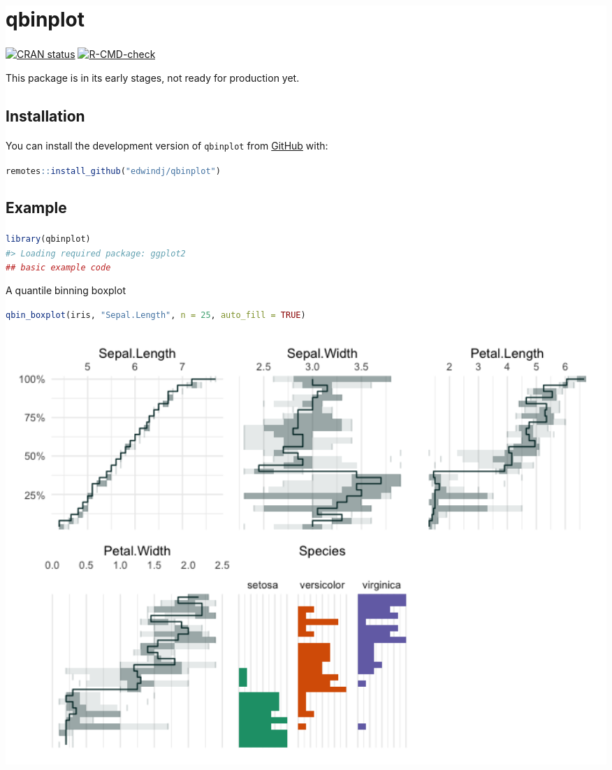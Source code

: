


# qbinplot



[![CRAN
status](https://www.r-pkg.org/badges/version/qbinplot)](https://CRAN.R-project.org/package=qbinplot)
[![R-CMD-check](https://github.com/edwindj/qbinplot/actions/workflows/R-CMD-check.yaml/badge.svg)](https://github.com/edwindj/qbinplot/actions/workflows/R-CMD-check.yaml)



This package is in its early stages, not ready for production yet.

## Installation

You can install the development version of `qbinplot` from
[GitHub](https://github.com/) with:

``` r
remotes::install_github("edwindj/qbinplot")
```

## Example

``` r
library(qbinplot)
#> Loading required package: ggplot2
## basic example code
```

A quantile binning boxplot

``` r
qbin_boxplot(iris, "Sepal.Length", n = 25, auto_fill = TRUE)
```

<img src="man/figures/README-percentile_iris-1.png" width="100%" />
